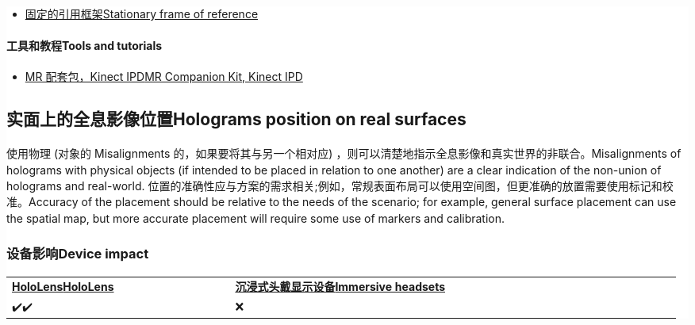 * [<span data-ttu-id="e4f41-189">固定的引用框架</span><span class="sxs-lookup"><span data-stu-id="e4f41-189">Stationary frame of reference</span></span>](../../design/coordinate-systems.md#stationary-frame-of-reference)

#### <a name="tools-and-tutorials"></a><span data-ttu-id="e4f41-190">工具和教程</span><span class="sxs-lookup"><span data-stu-id="e4f41-190">Tools and tutorials</span></span>

* [<span data-ttu-id="e4f41-191">MR 配套包，Kinect IPD</span><span class="sxs-lookup"><span data-stu-id="e4f41-191">MR Companion Kit, Kinect IPD</span></span>](https://github.com/Microsoft/MixedRealityCompanionKit/tree/master/KinectIPD)

## <a name="holograms-position-on-real-surfaces"></a><span data-ttu-id="e4f41-192">实面上的全息影像位置</span><span class="sxs-lookup"><span data-stu-id="e4f41-192">Holograms position on real surfaces</span></span>

<span data-ttu-id="e4f41-193">使用物理 (对象的 Misalignments 的，如果要将其与另一个相对应) ，则可以清楚地指示全息影像和真实世界的非联合。</span><span class="sxs-lookup"><span data-stu-id="e4f41-193">Misalignments of holograms with physical objects (if intended to be placed in relation to one another) are a clear indication of the non-union of holograms and real-world.</span></span> <span data-ttu-id="e4f41-194">位置的准确性应与方案的需求相关;例如，常规表面布局可以使用空间图，但更准确的放置需要使用标记和校准。</span><span class="sxs-lookup"><span data-stu-id="e4f41-194">Accuracy of the placement should be relative to the needs of the scenario; for example, general surface placement can use the spatial map, but more accurate placement will require some use of markers and calibration.</span></span>

### <a name="device-impact"></a><span data-ttu-id="e4f41-195">设备影响</span><span class="sxs-lookup"><span data-stu-id="e4f41-195">Device impact</span></span>

<table>
    <colgroup>
    <col width="33%" />
    <col width="33%" />
    <col width="33%" />
    </colgroup>
    <tr>
        <td><span data-ttu-id="e4f41-196"><a href="../../hololens-hardware-details.md"><strong>HoloLens</strong></a></span><span class="sxs-lookup"><span data-stu-id="e4f41-196"><a href="../../hololens-hardware-details.md"><strong>HoloLens</strong></a></span></span></td>
        <td><span data-ttu-id="e4f41-197"><a href="../../discover/immersive-headset-hardware-details.md"><strong>沉浸式头戴显示设备</strong></a></span><span class="sxs-lookup"><span data-stu-id="e4f41-197"><a href="../../discover/immersive-headset-hardware-details.md"><strong>Immersive headsets</strong></a></span></span></td>
        <td></td>
    </tr>
     <tr>
        <td><span data-ttu-id="e4f41-198">✔️</span><span class="sxs-lookup"><span data-stu-id="e4f41-198">✔️</span></span></td>
        <td>❌</td>
        <td></td>
    </tr>
</table>
